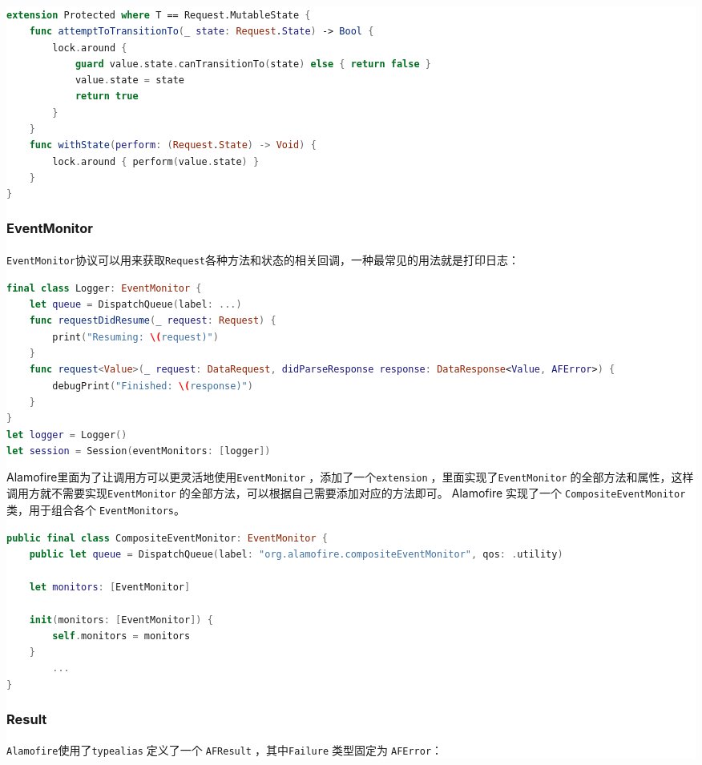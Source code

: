 ```swift
extension Protected where T == Request.MutableState {
    func attemptToTransitionTo(_ state: Request.State) -> Bool {
        lock.around {
            guard value.state.canTransitionTo(state) else { return false }
            value.state = state
            return true
        }
    }
    func withState(perform: (Request.State) -> Void) {
        lock.around { perform(value.state) }
    }
}
```

### EventMonitor

`EventMonitor`协议可以用来获取`Request`各种方法和状态的相关回调，一种最常见的用法就是打印日志：

```swift
final class Logger: EventMonitor {
    let queue = DispatchQueue(label: ...)
    func requestDidResume(_ request: Request) {
        print("Resuming: \(request)")
    }
    func request<Value>(_ request: DataRequest, didParseResponse response: DataResponse<Value, AFError>) {
        debugPrint("Finished: \(response)")
    }
}
let logger = Logger()
let session = Session(eventMonitors: [logger])
```

Alamofire里面为了让调用方可以更灵活地使用`EventMonitor` ，添加了一个`extension` ，里面实现了`EventMonitor` 的全部方法和属性，这样调用方就不需要实现`EventMonitor` 的全部方法，可以根据自己需要添加对应的方法即可。 Alamofire 实现了一个 `CompositeEventMonitor` 类，用于组合各个 `EventMonitors`。

```swift
public final class CompositeEventMonitor: EventMonitor {
    public let queue = DispatchQueue(label: "org.alamofire.compositeEventMonitor", qos: .utility)

    let monitors: [EventMonitor]

    init(monitors: [EventMonitor]) {
        self.monitors = monitors
    }
		...
}
```

### Result

`Alamofire`使用了`typealias` 定义了一个 `AFResult` ，其中`Failure` 类型固定为 `AFError`：
